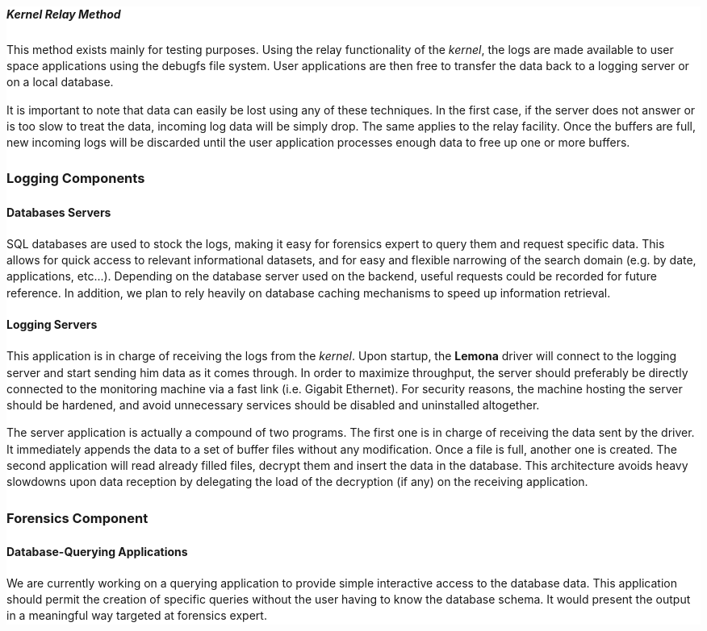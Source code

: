 ##### Kernel Relay Method #####

This method exists mainly for testing purposes. Using the relay
functionality of the _kernel_, the logs are made available to user space
applications using the debugfs file system. User applications are then
free to transfer the data back to a logging server or on a local
database.

It is important to note that data can easily be lost using any of
these techniques. In the first case, if the server does not answer or
is too slow to treat the data, incoming log data will be simply
drop. The same applies to the relay facility. Once the buffers are
full, new incoming logs will be discarded until the user application
processes enough data to free up one or more buffers.

### Logging Components ###

#### Databases Servers ####

SQL databases are used to stock the logs, making it easy for forensics
expert to query them and request specific data. This allows for quick
access to relevant informational datasets, and for easy and flexible
narrowing of the search domain (e.g. by date, applications,
etc...). Depending on the database server used on the backend, useful
requests could be recorded for future reference. In addition, we plan
to rely heavily on database caching mechanisms to speed up information
retrieval.

#### Logging Servers ####

This application is in charge of receiving the logs from the
_kernel_. Upon startup, the **Lemona** driver will connect to the logging
server and start sending him data as it comes through. In order to
maximize throughput, the server should preferably be directly
connected to the monitoring machine via a fast link (i.e. Gigabit
Ethernet). For security reasons, the machine hosting the server should
be hardened, and avoid unnecessary services should be disabled and
uninstalled altogether.

The server application is actually a compound of two programs. The
first one is in charge of receiving the data sent by the driver. It
immediately appends the data to a set of buffer files without any
modification. Once a file is full, another one is created. The second
application will read already filled files, decrypt them and insert
the data in the database. This architecture avoids heavy slowdowns
upon data reception by delegating the load of the decryption (if any)
on the receiving application.

### Forensics Component ###

#### Database-Querying Applications ####

We are currently working on a querying application to provide simple
interactive access to the database data. This application should
permit the creation of specific queries without the user having to
know the database schema. It would present the output in a meaningful
way targeted at forensics expert.

